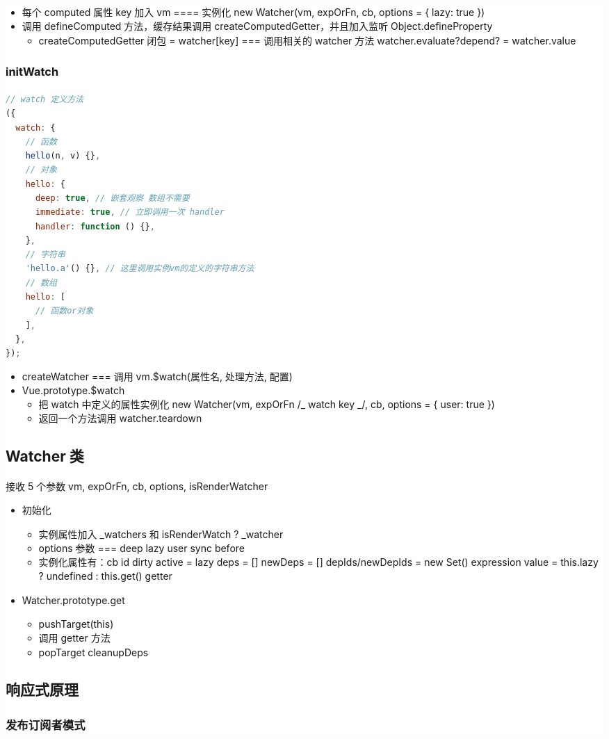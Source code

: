 - 每个 computed 属性 key 加入 vm ==== 实例化 new Watcher(vm, expOrFn, cb, options = { lazy: true })
- 调用 defineComputed 方法，缓存结果调用 createComputedGetter，并且加入监听 Object.defineProperty
  - createComputedGetter 闭包 = watcher[key] === 调用相关的 watcher 方法 watcher.evaluate?depend? = watcher.value

### initWatch

```js
// watch 定义方法
({
  watch: {
    // 函数
    hello(n, v) {},
    // 对象
    hello: {
      deep: true, // 嵌套观察 数组不需要
      immediate: true, // 立即调用一次 handler
      handler: function () {},
    },
    // 字符串
    'hello.a'() {}, // 这里调用实例vm的定义的字符串方法
    // 数组
    hello: [
      // 函数or对象
    ],
  },
});
```

- createWatcher === 调用 vm.$watch(属性名, 处理方法, 配置)
- Vue.prototype.$watch
  - 把 watch 中定义的属性实例化 new Watcher(vm, expOrFn /_ watch key _/, cb, options = { user: true })
  - 返回一个方法调用 watcher.teardown

## Watcher 类

接收 5 个参数 vm, expOrFn, cb, options, isRenderWatcher

- 初始化

  - 实例属性加入 \_watchers 和 isRenderWatch ? \_watcher
  - options 参数 === deep lazy user sync before
  - 实例化属性有：cb id dirty active = lazy deps = [] newDeps = [] depIds/newDepIds = new Set() expression value = this.lazy ? undefined : this.get() getter

- Watcher.prototype.get
  - pushTarget(this)
  - 调用 getter 方法
  - popTarget cleanupDeps

## 响应式原理

### 发布订阅者模式
